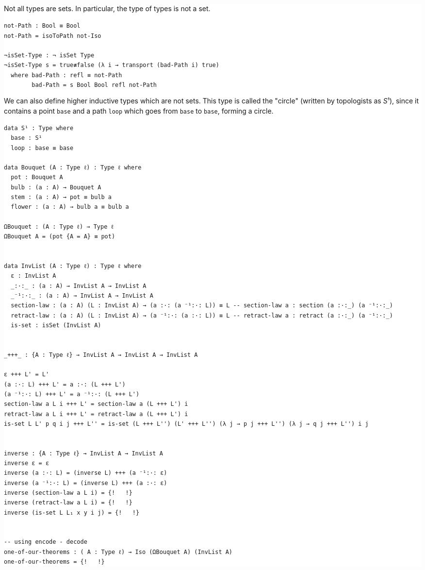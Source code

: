 Not all types are sets. In particular, the type of types is not a set.
```
not-Path : Bool ≡ Bool
not-Path = isoToPath not-Iso

¬isSet-Type : ¬ isSet Type
¬isSet-Type s = true≢false (λ i → transport (bad-Path i) true)
  where bad-Path : refl ≡ not-Path
        bad-Path = s Bool Bool refl not-Path
```
We can also define higher inductive types which are not sets. This
type is called the "circle" (written by topologists as $S¹$), since it
contains a point `base` and a path `loop` which goes from `base` to
`base`, forming a circle.

```
data S¹ : Type where
  base : S¹
  loop : base ≡ base

data Bouquet (A : Type ℓ) : Type ℓ where
  pot : Bouquet A 
  bulb : (a : A) → Bouquet A
  stem : (a : A) → pot ≡ bulb a 
  flower : (a : A) → bulb a ≡ bulb a

ΩBouquet : (A : Type ℓ) → Type ℓ
ΩBouquet A = (pot {A = A} ≡ pot)


data InvList (A : Type ℓ) : Type ℓ where 
  ε : InvList A
  _:·:_ : (a : A) → InvList A → InvList A
  _⁻¹:·:_ : (a : A) → InvList A → InvList A 
  section-law : (a : A) (L : InvList A) → (a :·: (a ⁻¹:·: L)) ≡ L -- section-law a : section (a :·:_) (a ⁻¹:·:_)
  retract-law : (a : A) (L : InvList A) → (a ⁻¹:·: (a :·: L)) ≡ L -- retract-law a : retract (a :·:_) (a ⁻¹:·:_)
  is-set : isSet (InvList A)


_+++_ : {A : Type ℓ} → InvList A → InvList A → InvList A

ε +++ L' = L'
(a :·: L) +++ L' = a :·: (L +++ L')
(a ⁻¹:·: L) +++ L' = a ⁻¹:·: (L +++ L')
section-law a L i +++ L' = section-law a (L +++ L') i
retract-law a L i +++ L' = retract-law a (L +++ L') i
is-set L L' p q i j +++ L'' = is-set (L +++ L'') (L' +++ L'') (λ j → p j +++ L'') (λ j → q j +++ L'') i j


inverse : {A : Type ℓ} → InvList A → InvList A
inverse ε = ε
inverse (a :·: L) = (inverse L) +++ (a ⁻¹:·: ε)
inverse (a ⁻¹:·: L) = (inverse L) +++ (a :·: ε)
inverse (section-law a L i) = {!   !}
inverse (retract-law a L i) = {!   !}
inverse (is-set L L₁ x y i j) = {!   !}


-- using encode - decode
one-of-our-theorems : ( A : Type ℓ) → Iso (ΩBouquet A) (InvList A)
one-of-our-theorems = {!   !}
```